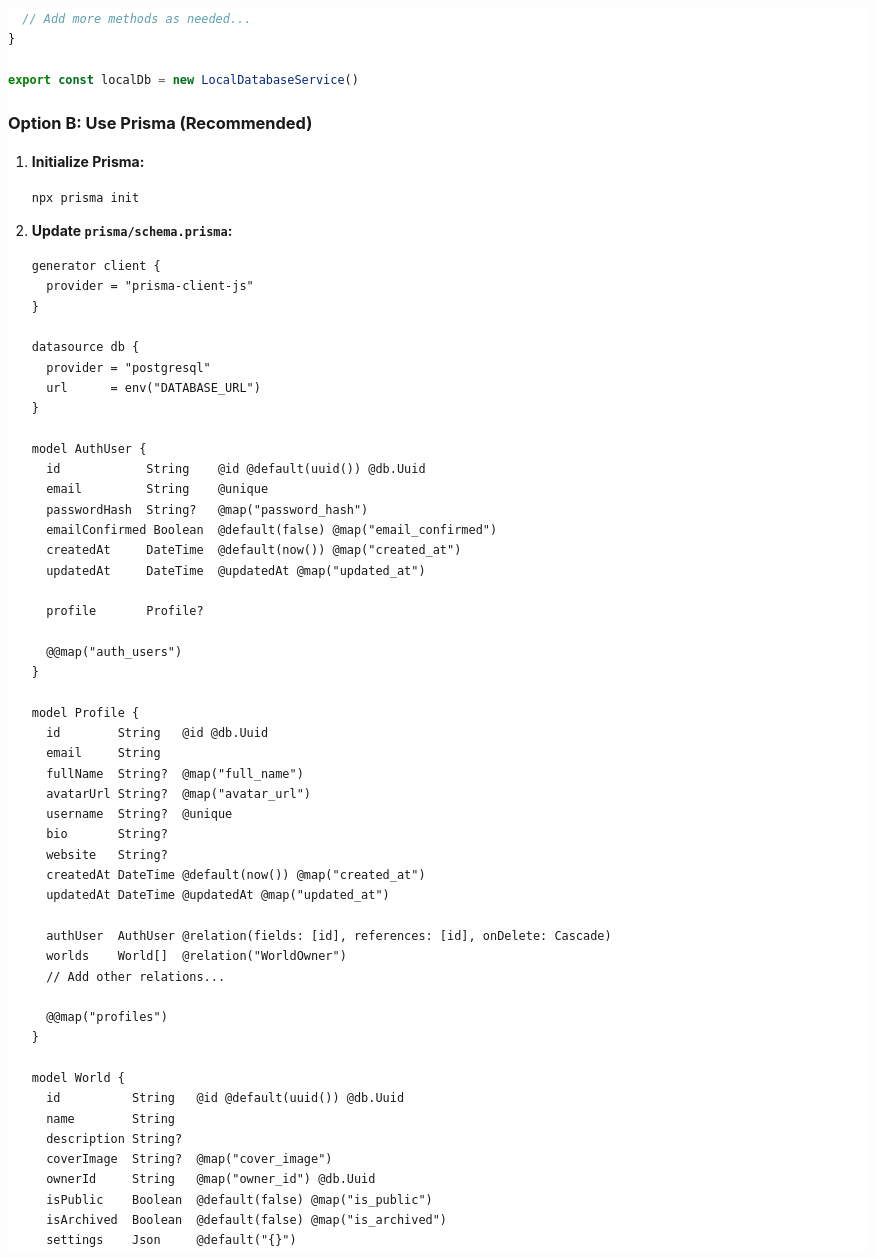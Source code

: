 ```typescript
  // Add more methods as needed...
}

export const localDb = new LocalDatabaseService()
```

### **Option B: Use Prisma (Recommended)**

1. **Initialize Prisma:**
   ```bash
   npx prisma init
   ```

2. **Update `prisma/schema.prisma`:**
   ```prisma
   generator client {
     provider = "prisma-client-js"
   }

   datasource db {
     provider = "postgresql"
     url      = env("DATABASE_URL")
   }

   model AuthUser {
     id            String    @id @default(uuid()) @db.Uuid
     email         String    @unique
     passwordHash  String?   @map("password_hash")
     emailConfirmed Boolean  @default(false) @map("email_confirmed")
     createdAt     DateTime  @default(now()) @map("created_at")
     updatedAt     DateTime  @updatedAt @map("updated_at")
     
     profile       Profile?
     
     @@map("auth_users")
   }

   model Profile {
     id        String   @id @db.Uuid
     email     String
     fullName  String?  @map("full_name")
     avatarUrl String?  @map("avatar_url")
     username  String?  @unique
     bio       String?
     website   String?
     createdAt DateTime @default(now()) @map("created_at")
     updatedAt DateTime @updatedAt @map("updated_at")
     
     authUser  AuthUser @relation(fields: [id], references: [id], onDelete: Cascade)
     worlds    World[]  @relation("WorldOwner")
     // Add other relations...
     
     @@map("profiles")
   }

   model World {
     id          String   @id @default(uuid()) @db.Uuid
     name        String
     description String?
     coverImage  String?  @map("cover_image")
     ownerId     String   @map("owner_id") @db.Uuid
     isPublic    Boolean  @default(false) @map("is_public")
     isArchived  Boolean  @default(false) @map("is_archived")
     settings    Json     @default("{}")
   ```